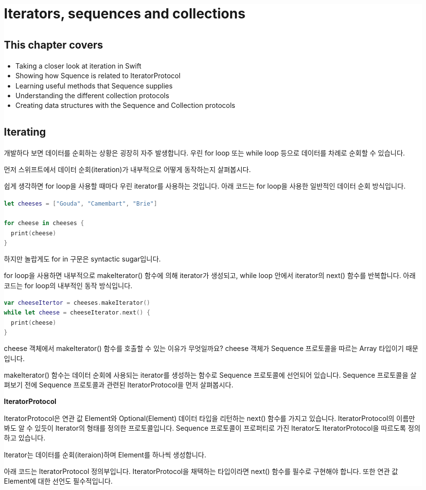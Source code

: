# Iterators, sequences and collections

## This chapter covers
- Taking a closer look at iteration in Swift
- Showing how Squence is related to IteratorProtocol
- Learning useful methods that Sequence supplies
- Understanding the different collection protocols
- Creating data structures with the Sequence and Collection protocols

## Iterating
개발하다 보면 데이터를 순회하는 상황은 굉장히 자주 발생합니다.
우린 for loop 또는 while loop 등으로 데이터를 차례로 순회할 수 있습니다.

먼저 스위프트에서 데이터 순회(iteration)가 내부적으로 어떻게 동작하는지 살펴봅시다.

쉽게 생각하면 for loop을 사용할 때마다 우린 iterator를 사용하는 것입니다.
아래 코드는 for loop을 사용한 일반적인 데이터 순회 방식입니다.

```swift
let cheeses = ["Gouda", "Camembart", "Brie"]

for cheese in cheeses {
  print(cheese)
}
```

하지만 놀랍게도 for in 구문은 syntactic sugar입니다.

for loop을 사용하면 내부적으로 makeIterator() 함수에 의해 iterator가 생성되고, while loop 안에서 iterator의 next() 함수를 반복합니다. 아래 코드는 for loop의 내부적인 동작 방식입니다.

```swift
var cheeseItertor = cheeses.makeIterator()
while let cheese = cheeseIterator.next() {
  print(cheese)
}
```

cheese 객체에서 makeIterator() 함수를 호출할 수 있는 이유가 무엇일까요?
cheese 객체가 Sequence 프로토콜을 따르는 Array 타입이기 때문입니다.

makeIterator() 함수는 데이터 순회에 사용되는 iterator를 생성하는 함수로 Sequence 프로토콜에 선언되어 있습니다.
Sequence 프로토콜을 살펴보기 전에 Sequence 프로토콜과 관련된 IteratorProtocol을 먼저 살펴봅시다.

**IteratorProtocol**

IteratorProtocol은 연관 값 Element와 Optional(Element) 데이터 타입을 리턴하는 next() 함수를 가지고 있습니다.
IteratorProtocol의 이름만 봐도 알 수 있듯이 Iterator의 형태를 정의한 프로토콜입니다.
Sequence 프로토콜이 프로퍼티로 가진 Iterator도 IteratorProtocol을 따르도록 정의하고 있습니다.

Iterator는 데이터를 순회(iteraion)하며 Element를 하나씩 생성합니다.

아래 코드는 IteratorProtocol 정의부입니다.
IteratorProtocol을 채택하는 타입이라면 next() 함수를 필수로 구현해야 합니다.
또한 연관 값 Element에 대한 선언도 필수적입니다.
